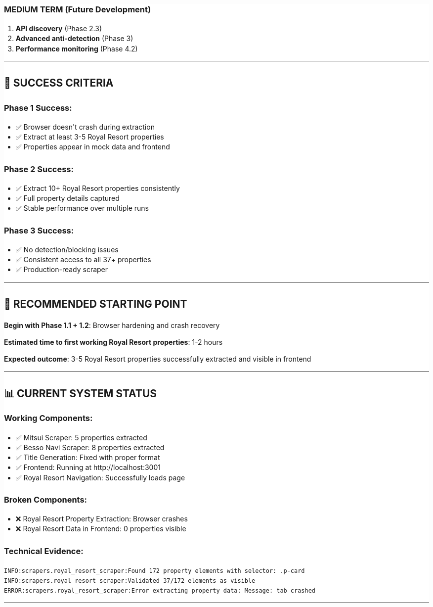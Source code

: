 ### **MEDIUM TERM (Future Development)**
1. **API discovery** (Phase 2.3)
2. **Advanced anti-detection** (Phase 3)
3. **Performance monitoring** (Phase 4.2)

---

## 🎯 **SUCCESS CRITERIA**

### **Phase 1 Success**: 
- ✅ Browser doesn't crash during extraction
- ✅ Extract at least 3-5 Royal Resort properties
- ✅ Properties appear in mock data and frontend

### **Phase 2 Success**:
- ✅ Extract 10+ Royal Resort properties consistently
- ✅ Full property details captured
- ✅ Stable performance over multiple runs

### **Phase 3 Success**:
- ✅ No detection/blocking issues
- ✅ Consistent access to all 37+ properties
- ✅ Production-ready scraper

---

## 🚀 **RECOMMENDED STARTING POINT**

**Begin with Phase 1.1 + 1.2**: Browser hardening and crash recovery

**Estimated time to first working Royal Resort properties**: 1-2 hours

**Expected outcome**: 3-5 Royal Resort properties successfully extracted and visible in frontend

---

## 📊 **CURRENT SYSTEM STATUS**

### **Working Components**:
- ✅ Mitsui Scraper: 5 properties extracted
- ✅ Besso Navi Scraper: 8 properties extracted  
- ✅ Title Generation: Fixed with proper format
- ✅ Frontend: Running at http://localhost:3001
- ✅ Royal Resort Navigation: Successfully loads page

### **Broken Components**:
- ❌ Royal Resort Property Extraction: Browser crashes
- ❌ Royal Resort Data in Frontend: 0 properties visible

### **Technical Evidence**:
```
INFO:scrapers.royal_resort_scraper:Found 172 property elements with selector: .p-card
INFO:scrapers.royal_resort_scraper:Validated 37/172 elements as visible
ERROR:scrapers.royal_resort_scraper:Error extracting property data: Message: tab crashed
```

---